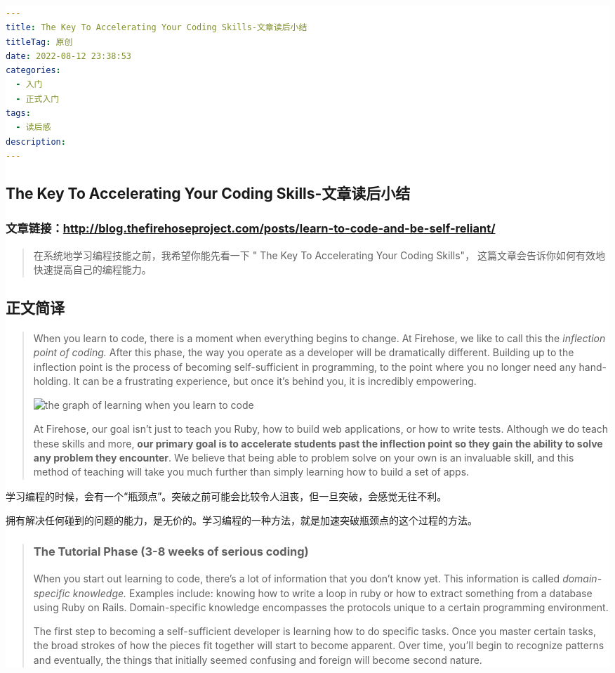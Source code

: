 ```yaml
---
title: The Key To Accelerating Your Coding Skills-文章读后小结
titleTag: 原创
date: 2022-08-12 23:38:53
categories: 
  - 入门
  - 正式入门
tags: 
  - 读后感
description: 
---
```




## The Key To Accelerating Your Coding Skills-文章读后小结

### 文章链接：http://blog.thefirehoseproject.com/posts/learn-to-code-and-be-self-reliant/

> 在系统地学习编程技能之前，我希望你能先看一下 " The Key To Accelerating Your Coding Skills"， 这篇文章会告诉你如何有效地快速提高自己的编程能力。

## 正文简译

> When you learn to code, there is a moment when everything begins to change. At Firehose, we like to call this the *inflection point of coding.* After this phase, the way you operate as a developer will be dramatically different. Building up to the inflection point is the process of becoming self-sufficient in programming, to the point where you no longer need any hand-holding. It can be a frustrating experience, but once it’s behind you, it is incredibly empowering.
>
> ![the graph of learning when you learn to code](http://165.227.208.227/posts/wp-content/uploads/2015/04/graph-1.png)
>
> At Firehose, our goal isn’t just to teach you Ruby, how to build web applications, or how to write tests. Although we do teach these skills and more, **our primary goal is to accelerate students past the inflection point so they gain the ability to solve any problem they encounter**. We believe that being able to problem solve on your own is an invaluable skill, and this method of teaching will take you much further than simply learning how to build a set of apps.

学习编程的时候，会有一个“瓶颈点”。突破之前可能会比较令人沮丧，但一旦突破，会感觉无往不利。

拥有解决任何碰到的问题的能力，是无价的。学习编程的一种方法，就是加速突破瓶颈点的这个过程的方法。

> ### The Tutorial Phase (3-8 weeks of serious coding)
>
> When you start out learning to code, there’s a lot of information that you don’t know yet. This information is called *domain-specific knowledge.* Examples include: knowing how to write a loop in ruby or how to extract something from a database using Ruby on Rails. Domain-specific knowledge encompasses the protocols unique to a certain programming environment.
>
> The first step to becoming a self-sufficient developer is learning how to do specific tasks. Once you master certain tasks, the broad strokes of how the pieces fit together will start to become apparent. Over time, you’ll begin to recognize patterns and eventually, the things that initially seemed confusing and foreign will become second nature.
